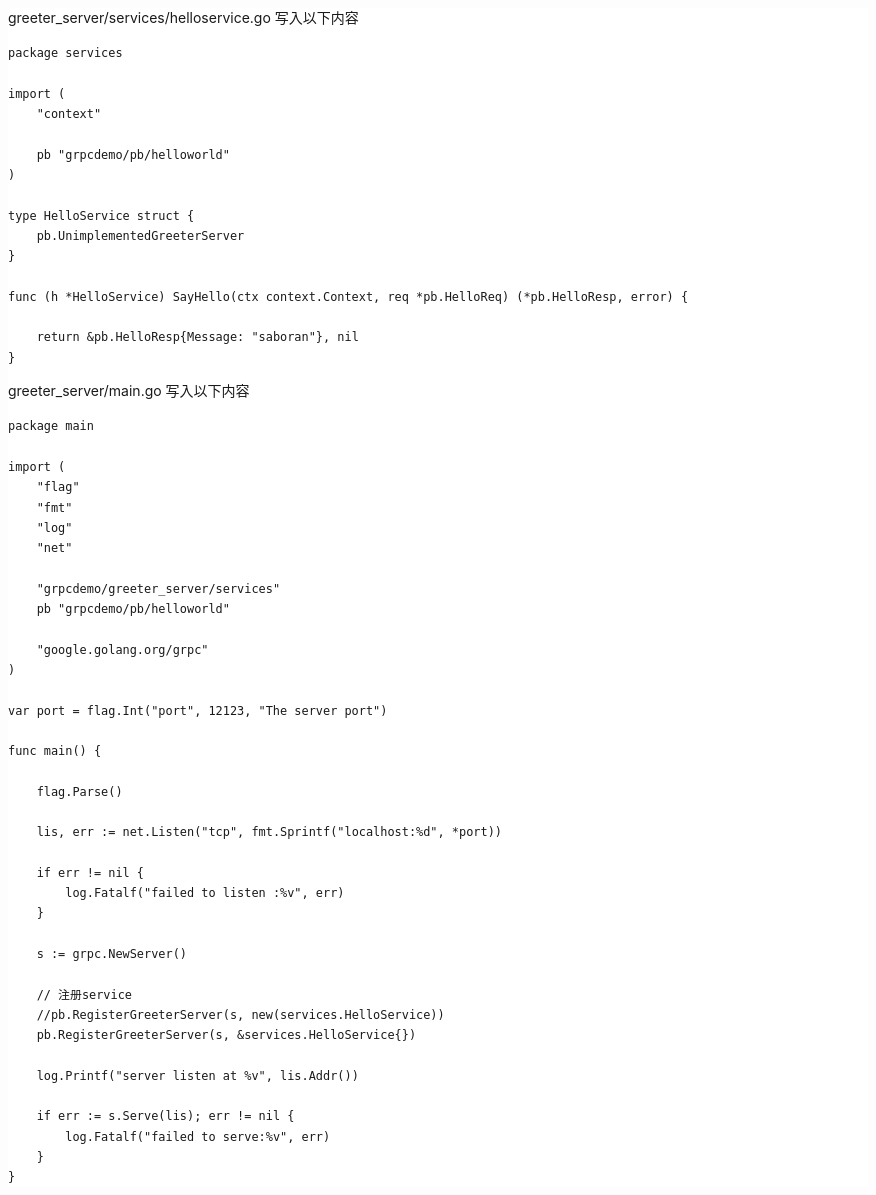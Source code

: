greeter_server/services/helloservice.go 写入以下内容

```golang
package services

import (
    "context"

    pb "grpcdemo/pb/helloworld"
)

type HelloService struct {
    pb.UnimplementedGreeterServer
}

func (h *HelloService) SayHello(ctx context.Context, req *pb.HelloReq) (*pb.HelloResp, error) {

    return &pb.HelloResp{Message: "saboran"}, nil
}

```

greeter_server/main.go 写入以下内容

```golang
package main

import (
    "flag"
    "fmt"
    "log"
    "net"

    "grpcdemo/greeter_server/services"
    pb "grpcdemo/pb/helloworld"

    "google.golang.org/grpc"
)

var port = flag.Int("port", 12123, "The server port")

func main() {

    flag.Parse()

    lis, err := net.Listen("tcp", fmt.Sprintf("localhost:%d", *port))

    if err != nil {
        log.Fatalf("failed to listen :%v", err)
    }

    s := grpc.NewServer()

    // 注册service
    //pb.RegisterGreeterServer(s, new(services.HelloService))
    pb.RegisterGreeterServer(s, &services.HelloService{})

    log.Printf("server listen at %v", lis.Addr())

    if err := s.Serve(lis); err != nil {
        log.Fatalf("failed to serve:%v", err)
    }
}

```
